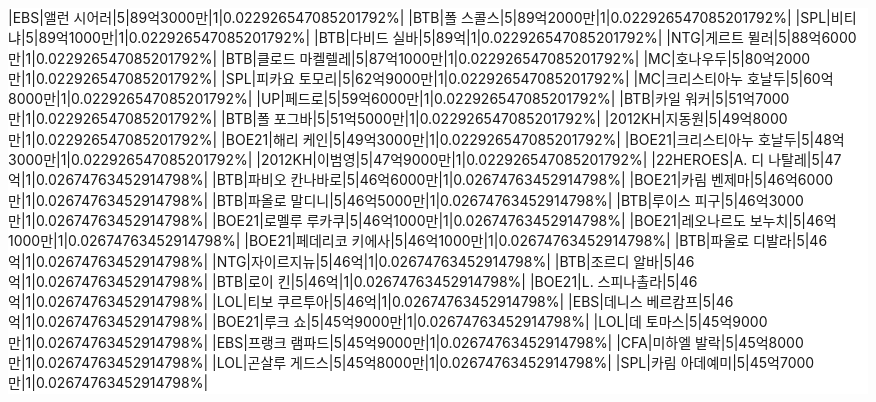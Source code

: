|EBS|앨런 시어러|5|89억3000만|1|0.022926547085201792%|
|BTB|폴 스콜스|5|89억2000만|1|0.022926547085201792%|
|SPL|비티냐|5|89억1000만|1|0.022926547085201792%|
|BTB|다비드 실바|5|89억|1|0.022926547085201792%|
|NTG|게르트 뮐러|5|88억6000만|1|0.022926547085201792%|
|BTB|클로드 마켈렐레|5|87억1000만|1|0.022926547085201792%|
|MC|호나우두|5|80억2000만|1|0.022926547085201792%|
|SPL|피카요 토모리|5|62억9000만|1|0.022926547085201792%|
|MC|크리스티아누 호날두|5|60억8000만|1|0.022926547085201792%|
|UP|페드로|5|59억6000만|1|0.022926547085201792%|
|BTB|카일 워커|5|51억7000만|1|0.022926547085201792%|
|BTB|폴 포그바|5|51억5000만|1|0.022926547085201792%|
|2012KH|지동원|5|49억8000만|1|0.022926547085201792%|
|BOE21|해리 케인|5|49억3000만|1|0.022926547085201792%|
|BOE21|크리스티아누 호날두|5|48억3000만|1|0.022926547085201792%|
|2012KH|이범영|5|47억9000만|1|0.022926547085201792%|
|22HEROES|A. 디 나탈레|5|47억|1|0.02674763452914798%|
|BTB|파비오 칸나바로|5|46억6000만|1|0.02674763452914798%|
|BOE21|카림 벤제마|5|46억6000만|1|0.02674763452914798%|
|BTB|파올로 말디니|5|46억5000만|1|0.02674763452914798%|
|BTB|루이스 피구|5|46억3000만|1|0.02674763452914798%|
|BOE21|로멜루 루카쿠|5|46억1000만|1|0.02674763452914798%|
|BOE21|레오나르도 보누치|5|46억1000만|1|0.02674763452914798%|
|BOE21|페데리코 키에사|5|46억1000만|1|0.02674763452914798%|
|BTB|파울로 디발라|5|46억|1|0.02674763452914798%|
|NTG|자이르지뉴|5|46억|1|0.02674763452914798%|
|BTB|조르디 알바|5|46억|1|0.02674763452914798%|
|BTB|로이 킨|5|46억|1|0.02674763452914798%|
|BOE21|L. 스피나촐라|5|46억|1|0.02674763452914798%|
|LOL|티보 쿠르투아|5|46억|1|0.02674763452914798%|
|EBS|데니스 베르캄프|5|46억|1|0.02674763452914798%|
|BOE21|루크 쇼|5|45억9000만|1|0.02674763452914798%|
|LOL|데 토마스|5|45억9000만|1|0.02674763452914798%|
|EBS|프랭크 램파드|5|45억9000만|1|0.02674763452914798%|
|CFA|미하엘 발락|5|45억8000만|1|0.02674763452914798%|
|LOL|곤살루 게드스|5|45억8000만|1|0.02674763452914798%|
|SPL|카림 아데예미|5|45억7000만|1|0.02674763452914798%|